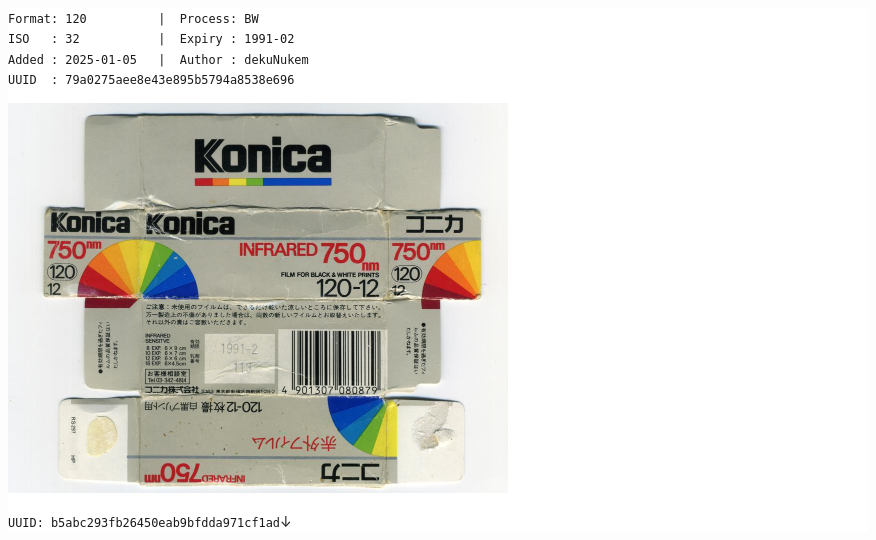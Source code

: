 ```
Format: 120          |  Process: BW       
ISO   : 32           |  Expiry : 1991-02  
Added : 2025-01-05   |  Author : dekuNukem
UUID  : 79a0275aee8e43e895b5794a8538e696
```

<a href="./archive/00039_000.jpg">
	<img src="./lowres/00039_000.jpg" alt="Konica Infrared 750nm 120 film box outside" loading="lazy" width="500" />
</a>


`UUID: b5abc293fb26450eab9bfdda971cf1ad`↓

<a href="./archive/00039_001.jpg">